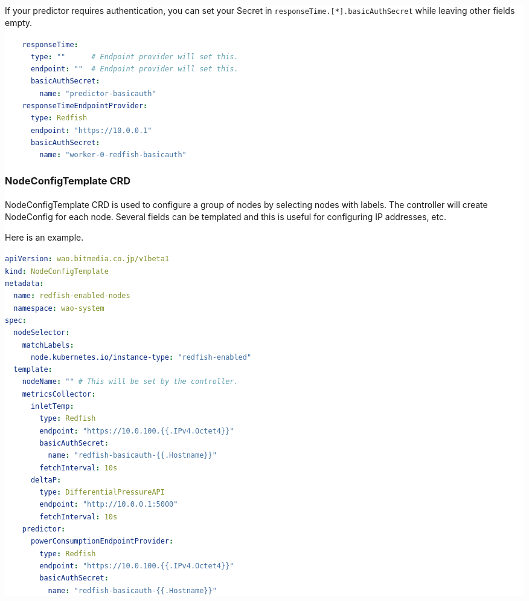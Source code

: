 If your predictor requires authentication, you can set your Secret in `responseTime.[*].basicAuthSecret` while leaving other fields empty.

```yaml
    responseTime:
      type: ""      # Endpoint provider will set this.
      endpoint: ""  # Endpoint provider will set this.
      basicAuthSecret:
        name: "predictor-basicauth"
    responseTimeEndpointProvider:
      type: Redfish
      endpoint: "https://10.0.0.1"
      basicAuthSecret:
        name: "worker-0-redfish-basicauth"
```

### NodeConfigTemplate CRD

NodeConfigTemplate CRD is used to configure a group of nodes by selecting nodes with labels. The controller will create NodeConfig for each node.
Several fields can be templated and this is useful for configuring IP addresses, etc.

Here is an example.

```yaml
apiVersion: wao.bitmedia.co.jp/v1beta1
kind: NodeConfigTemplate
metadata:
  name: redfish-enabled-nodes
  namespace: wao-system
spec:
  nodeSelector:
    matchLabels:
      node.kubernetes.io/instance-type: "redfish-enabled"
  template:
    nodeName: "" # This will be set by the controller.
    metricsCollector:
      inletTemp:
        type: Redfish
        endpoint: "https://10.0.100.{{.IPv4.Octet4}}"
        basicAuthSecret:
          name: "redfish-basicauth-{{.Hostname}}"
        fetchInterval: 10s
      deltaP:
        type: DifferentialPressureAPI
        endpoint: "http://10.0.0.1:5000"
        fetchInterval: 10s
    predictor:
      powerConsumptionEndpointProvider:
        type: Redfish
        endpoint: "https://10.0.100.{{.IPv4.Octet4}}"
        basicAuthSecret:
          name: "redfish-basicauth-{{.Hostname}}"
```
